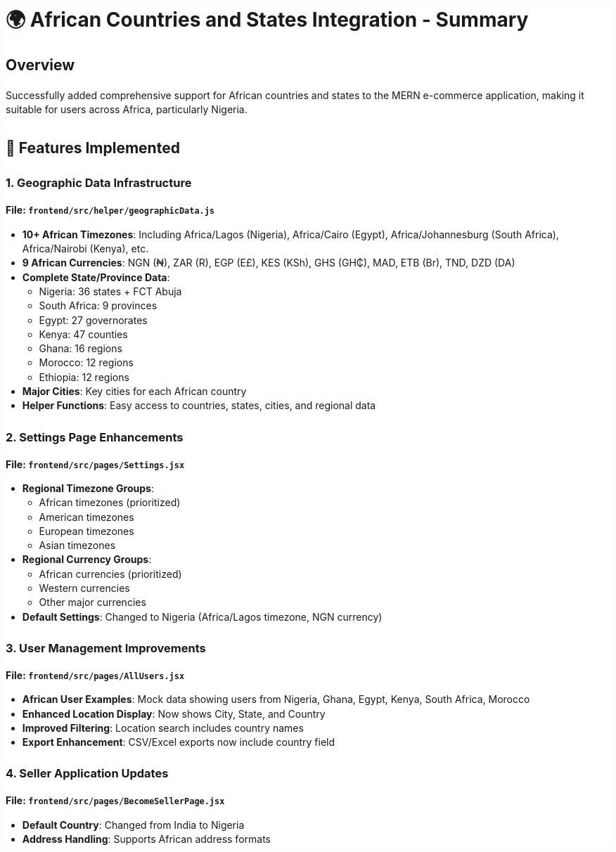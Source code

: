 # 🌍 African Countries and States Integration - Summary

## Overview
Successfully added comprehensive support for African countries and states to the MERN e-commerce application, making it suitable for users across Africa, particularly Nigeria.

## 🚀 Features Implemented

### 1. Geographic Data Infrastructure
**File: `frontend/src/helper/geographicData.js`**
- **10+ African Timezones**: Including Africa/Lagos (Nigeria), Africa/Cairo (Egypt), Africa/Johannesburg (South Africa), Africa/Nairobi (Kenya), etc.
- **9 African Currencies**: NGN (₦), ZAR (R), EGP (E£), KES (KSh), GHS (GH₵), MAD, ETB (Br), TND, DZD (DA)
- **Complete State/Province Data**: 
  - Nigeria: 36 states + FCT Abuja
  - South Africa: 9 provinces  
  - Egypt: 27 governorates
  - Kenya: 47 counties
  - Ghana: 16 regions
  - Morocco: 12 regions
  - Ethiopia: 12 regions
- **Major Cities**: Key cities for each African country
- **Helper Functions**: Easy access to countries, states, cities, and regional data

### 2. Settings Page Enhancements
**File: `frontend/src/pages/Settings.jsx`**
- **Regional Timezone Groups**: 
  - African timezones (prioritized)
  - American timezones
  - European timezones  
  - Asian timezones
- **Regional Currency Groups**:
  - African currencies (prioritized)
  - Western currencies
  - Other major currencies
- **Default Settings**: Changed to Nigeria (Africa/Lagos timezone, NGN currency)

### 3. User Management Improvements
**File: `frontend/src/pages/AllUsers.jsx`**
- **African User Examples**: Mock data showing users from Nigeria, Ghana, Egypt, Kenya, South Africa, Morocco
- **Enhanced Location Display**: Now shows City, State, and Country
- **Improved Filtering**: Location search includes country names
- **Export Enhancement**: CSV/Excel exports now include country field

### 4. Seller Application Updates
**File: `frontend/src/pages/BecomeSellerPage.jsx`**
- **Default Country**: Changed from India to Nigeria
- **Address Handling**: Supports African address formats
